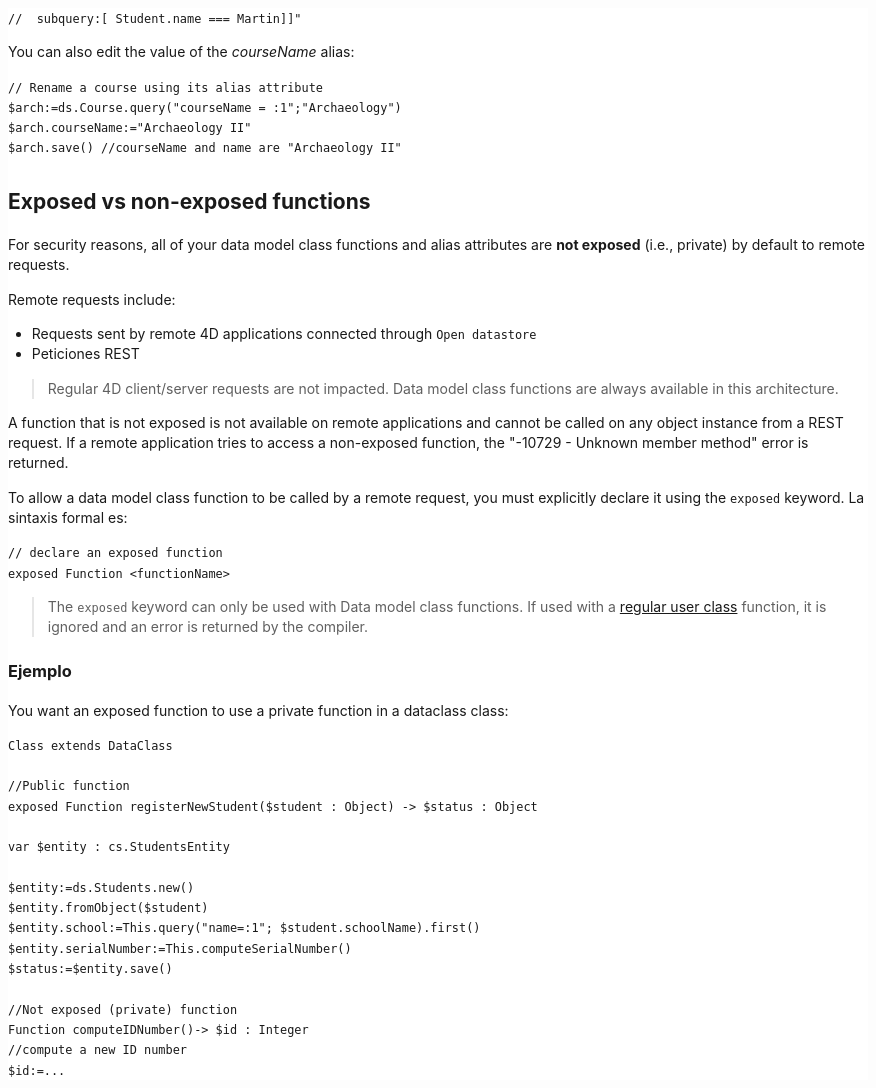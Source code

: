 ```4d
//  subquery:[ Student.name === Martin]]"
```


You can also edit the value of the *courseName* alias:

```4d
// Rename a course using its alias attribute
$arch:=ds.Course.query("courseName = :1";"Archaeology")
$arch.courseName:="Archaeology II"
$arch.save() //courseName and name are "Archaeology II"
```




## Exposed vs non-exposed functions

For security reasons, all of your data model class functions and alias attributes are **not exposed** (i.e., private) by default to remote requests.

Remote requests include:

- Requests sent by remote 4D applications connected through `Open datastore`
- Peticiones REST

> Regular 4D client/server requests are not impacted. Data model class functions are always available in this architecture.

A function that is not exposed is not available on remote applications and cannot be called on any object instance from a REST request. If a remote application tries to access a non-exposed function, the "-10729 - Unknown member method" error is returned.

To allow a data model class function to be called by a remote request, you must explicitly declare it using the `exposed` keyword. La sintaxis formal es:

```4d  
// declare an exposed function
exposed Function <functionName>   
```

> The `exposed` keyword can only be used with Data model class functions. If used with a [regular user class](Concepts/classes.md) function, it is ignored and an error is returned by the compiler.

### Ejemplo

You want an exposed function to use a private function in a dataclass class:

```4d
Class extends DataClass

//Public function
exposed Function registerNewStudent($student : Object) -> $status : Object

var $entity : cs.StudentsEntity

$entity:=ds.Students.new()
$entity.fromObject($student)
$entity.school:=This.query("name=:1"; $student.schoolName).first()
$entity.serialNumber:=This.computeSerialNumber()
$status:=$entity.save()

//Not exposed (private) function
Function computeIDNumber()-> $id : Integer
//compute a new ID number
$id:=...

```
